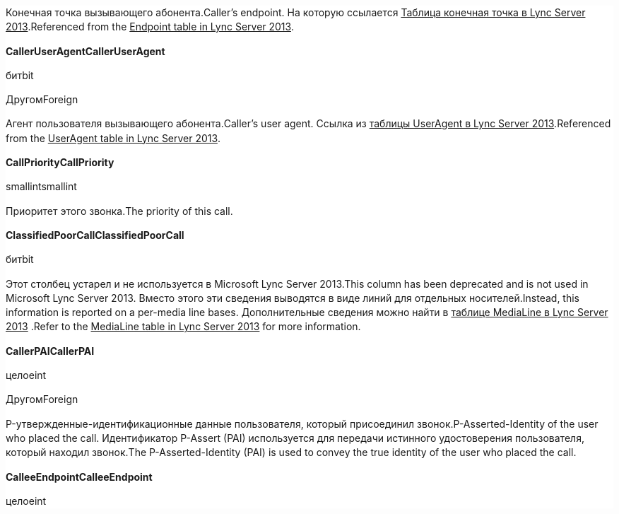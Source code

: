 <td><p><span data-ttu-id="364b8-171">Конечная точка вызывающего абонента.</span><span class="sxs-lookup"><span data-stu-id="364b8-171">Caller’s endpoint.</span></span> <span data-ttu-id="364b8-172">На которую ссылается <a href="lync-server-2013-endpoint-table.md">Таблица конечная точка в Lync Server 2013</a>.</span><span class="sxs-lookup"><span data-stu-id="364b8-172">Referenced from the <a href="lync-server-2013-endpoint-table.md">Endpoint table in Lync Server 2013</a>.</span></span></p></td>
</tr>
<tr class="odd">
<td><p><span data-ttu-id="364b8-173"><strong>CallerUserAgent</strong></span><span class="sxs-lookup"><span data-stu-id="364b8-173"><strong>CallerUserAgent</strong></span></span></p></td>
<td><p><span data-ttu-id="364b8-174">бит</span><span class="sxs-lookup"><span data-stu-id="364b8-174">bit</span></span></p></td>
<td><p><span data-ttu-id="364b8-175">Другом</span><span class="sxs-lookup"><span data-stu-id="364b8-175">Foreign</span></span></p></td>
<td><p><span data-ttu-id="364b8-176">Агент пользователя вызывающего абонента.</span><span class="sxs-lookup"><span data-stu-id="364b8-176">Caller’s user agent.</span></span> <span data-ttu-id="364b8-177">Ссылка из <a href="lync-server-2013-useragent-table.md">таблицы UserAgent в Lync Server 2013</a>.</span><span class="sxs-lookup"><span data-stu-id="364b8-177">Referenced from the <a href="lync-server-2013-useragent-table.md">UserAgent table in Lync Server 2013</a>.</span></span></p></td>
</tr>
<tr class="even">
<td><p><span data-ttu-id="364b8-178"><strong>CallPriority</strong></span><span class="sxs-lookup"><span data-stu-id="364b8-178"><strong>CallPriority</strong></span></span></p></td>
<td><p><span data-ttu-id="364b8-179">smallint</span><span class="sxs-lookup"><span data-stu-id="364b8-179">smallint</span></span></p></td>
<td></td>
<td><p><span data-ttu-id="364b8-180">Приоритет этого звонка.</span><span class="sxs-lookup"><span data-stu-id="364b8-180">The priority of this call.</span></span></p></td>
</tr>
<tr class="odd">
<td><p><span data-ttu-id="364b8-181"><strong>ClassifiedPoorCall</strong></span><span class="sxs-lookup"><span data-stu-id="364b8-181"><strong>ClassifiedPoorCall</strong></span></span></p></td>
<td><p><span data-ttu-id="364b8-182">бит</span><span class="sxs-lookup"><span data-stu-id="364b8-182">bit</span></span></p></td>
<td></td>
<td><p><span data-ttu-id="364b8-183">Этот столбец устарел и не используется в Microsoft Lync Server 2013.</span><span class="sxs-lookup"><span data-stu-id="364b8-183">This column has been deprecated and is not used in Microsoft Lync Server 2013.</span></span> <span data-ttu-id="364b8-184">Вместо этого эти сведения выводятся в виде линий для отдельных носителей.</span><span class="sxs-lookup"><span data-stu-id="364b8-184">Instead, this information is reported on a per-media line bases.</span></span> <span data-ttu-id="364b8-185">Дополнительные сведения можно найти в <a href="lync-server-2013-medialine-table.md">таблице MediaLine в Lync Server 2013</a> .</span><span class="sxs-lookup"><span data-stu-id="364b8-185">Refer to the <a href="lync-server-2013-medialine-table.md">MediaLine table in Lync Server 2013</a> for more information.</span></span></p></td>
</tr>
<tr class="even">
<td><p><span data-ttu-id="364b8-186"><strong>CallerPAI</strong></span><span class="sxs-lookup"><span data-stu-id="364b8-186"><strong>CallerPAI</strong></span></span></p></td>
<td><p><span data-ttu-id="364b8-187">целое</span><span class="sxs-lookup"><span data-stu-id="364b8-187">int</span></span></p></td>
<td><p><span data-ttu-id="364b8-188">Другом</span><span class="sxs-lookup"><span data-stu-id="364b8-188">Foreign</span></span></p></td>
<td><p><span data-ttu-id="364b8-189">P-утвержденные-идентификационные данные пользователя, который присоединил звонок.</span><span class="sxs-lookup"><span data-stu-id="364b8-189">P-Asserted-Identity of the user who placed the call.</span></span> <span data-ttu-id="364b8-190">Идентификатор P-Assert (PAI) используется для передачи истинного удостоверения пользователя, который находил звонок.</span><span class="sxs-lookup"><span data-stu-id="364b8-190">The P-Asserted-Identity (PAI) is used to convey the true identity of the user who placed the call.</span></span></p></td>
</tr>
<tr class="odd">
<td><p><span data-ttu-id="364b8-191"><strong>CalleeEndpoint</strong></span><span class="sxs-lookup"><span data-stu-id="364b8-191"><strong>CalleeEndpoint</strong></span></span></p></td>
<td><p><span data-ttu-id="364b8-192">целое</span><span class="sxs-lookup"><span data-stu-id="364b8-192">int</span></span></p></td>
